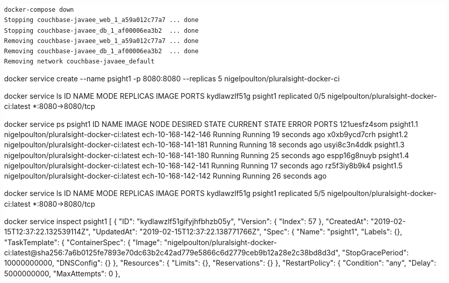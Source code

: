 ```
docker-compose down
Stopping couchbase-javaee_web_1_a59a012c77a7 ... done
Stopping couchbase-javaee_db_1_af00006ea3b2  ... done
Removing couchbase-javaee_web_1_a59a012c77a7 ... done
Removing couchbase-javaee_db_1_af00006ea3b2  ... done
Removing network couchbase-javaee_default
```

docker service create --name psight1 -p 8080:8080 --replicas 5 nigelpoulton/pluralsight-docker-ci

docker service ls
ID                  NAME                MODE                REPLICAS            IMAGE                                       PORTS
kydlawzlf51g        psight1             replicated          0/5                 nigelpoulton/pluralsight-docker-ci:latest   *:8080->8080/tcp 


docker service ps psight1
ID                  NAME                IMAGE                                       NODE                 DESIRED STATE       CURRENT STATE            ERROR               PORTS
121uesfz4som        psight1.1           nigelpoulton/pluralsight-docker-ci:latest   ech-10-168-142-146   Running             Running 19 seconds ago
x0xb9ycd7crh        psight1.2           nigelpoulton/pluralsight-docker-ci:latest   ech-10-168-141-181   Running             Running 18 seconds ago
usyi8c3n4ddk        psight1.3           nigelpoulton/pluralsight-docker-ci:latest   ech-10-168-141-180   Running             Running 25 seconds ago
espp16g8nuyb        psight1.4           nigelpoulton/pluralsight-docker-ci:latest   ech-10-168-142-141   Running             Running 17 seconds ago
rz5f3iy8b9k4        psight1.5           nigelpoulton/pluralsight-docker-ci:latest   ech-10-168-142-142   Running             Running 26 seconds ago


 docker service ls
ID                  NAME                MODE                REPLICAS            IMAGE                                       PORTS
kydlawzlf51g        psight1             replicated          5/5                 nigelpoulton/pluralsight-docker-ci:latest   *:8080->8080/tcp


 docker service inspect psight1
[
    {
        "ID": "kydlawzlf51gifyjhfbhzb05y",
        "Version": {
            "Index": 57
        },
        "CreatedAt": "2019-02-15T12:37:22.132539114Z",
        "UpdatedAt": "2019-02-15T12:37:22.138771766Z",
        "Spec": {
            "Name": "psight1",
            "Labels": {},
            "TaskTemplate": {
                "ContainerSpec": {
                    "Image": "nigelpoulton/pluralsight-docker-ci:latest@sha256:7a6b0125fe7893e70dc63b2c42ad779e5866c6d2779ceb9b12a28e2c38bd8d3d",
                    "StopGracePeriod": 10000000000,
                    "DNSConfig": {}
                },
                "Resources": {
                    "Limits": {},
                    "Reservations": {}
                },
                "RestartPolicy": {
                    "Condition": "any",
                    "Delay": 5000000000,
                    "MaxAttempts": 0
                },